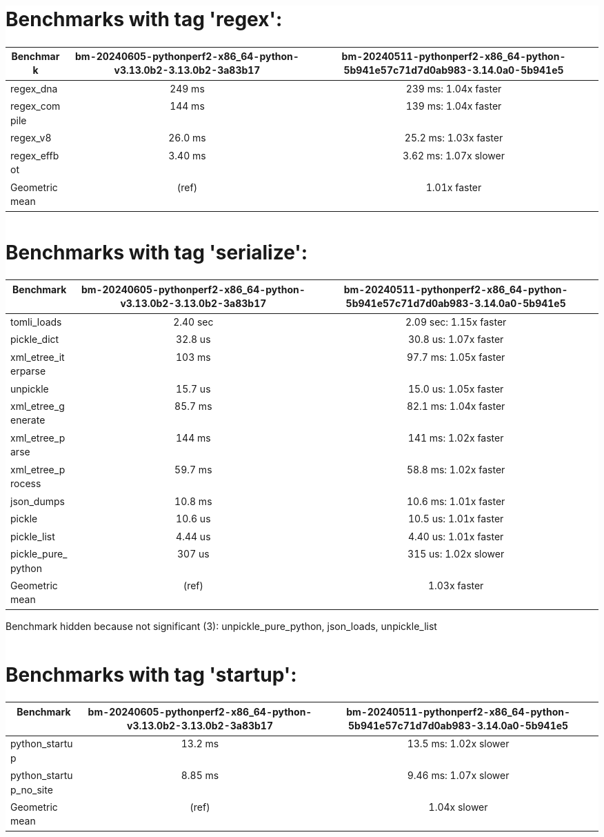 Benchmarks with tag 'regex':
============================

| Benchmark      | bm-20240605-pythonperf2-x86_64-python-v3.13.0b2-3.13.0b2-3a83b17 | bm-20240511-pythonperf2-x86_64-python-5b941e57c71d7d0ab983-3.14.0a0-5b941e5 |
|----------------|:----------------------------------------------------------------:|:---------------------------------------------------------------------------:|
| regex_dna      | 249 ms                                                           | 239 ms: 1.04x faster                                                        |
| regex_compile  | 144 ms                                                           | 139 ms: 1.04x faster                                                        |
| regex_v8       | 26.0 ms                                                          | 25.2 ms: 1.03x faster                                                       |
| regex_effbot   | 3.40 ms                                                          | 3.62 ms: 1.07x slower                                                       |
| Geometric mean | (ref)                                                            | 1.01x faster                                                                |

Benchmarks with tag 'serialize':
================================

| Benchmark           | bm-20240605-pythonperf2-x86_64-python-v3.13.0b2-3.13.0b2-3a83b17 | bm-20240511-pythonperf2-x86_64-python-5b941e57c71d7d0ab983-3.14.0a0-5b941e5 |
|---------------------|:----------------------------------------------------------------:|:---------------------------------------------------------------------------:|
| tomli_loads         | 2.40 sec                                                         | 2.09 sec: 1.15x faster                                                      |
| pickle_dict         | 32.8 us                                                          | 30.8 us: 1.07x faster                                                       |
| xml_etree_iterparse | 103 ms                                                           | 97.7 ms: 1.05x faster                                                       |
| unpickle            | 15.7 us                                                          | 15.0 us: 1.05x faster                                                       |
| xml_etree_generate  | 85.7 ms                                                          | 82.1 ms: 1.04x faster                                                       |
| xml_etree_parse     | 144 ms                                                           | 141 ms: 1.02x faster                                                        |
| xml_etree_process   | 59.7 ms                                                          | 58.8 ms: 1.02x faster                                                       |
| json_dumps          | 10.8 ms                                                          | 10.6 ms: 1.01x faster                                                       |
| pickle              | 10.6 us                                                          | 10.5 us: 1.01x faster                                                       |
| pickle_list         | 4.44 us                                                          | 4.40 us: 1.01x faster                                                       |
| pickle_pure_python  | 307 us                                                           | 315 us: 1.02x slower                                                        |
| Geometric mean      | (ref)                                                            | 1.03x faster                                                                |

Benchmark hidden because not significant (3): unpickle_pure_python, json_loads, unpickle_list

Benchmarks with tag 'startup':
==============================

| Benchmark              | bm-20240605-pythonperf2-x86_64-python-v3.13.0b2-3.13.0b2-3a83b17 | bm-20240511-pythonperf2-x86_64-python-5b941e57c71d7d0ab983-3.14.0a0-5b941e5 |
|------------------------|:----------------------------------------------------------------:|:---------------------------------------------------------------------------:|
| python_startup         | 13.2 ms                                                          | 13.5 ms: 1.02x slower                                                       |
| python_startup_no_site | 8.85 ms                                                          | 9.46 ms: 1.07x slower                                                       |
| Geometric mean         | (ref)                                                            | 1.04x slower                                                                |
